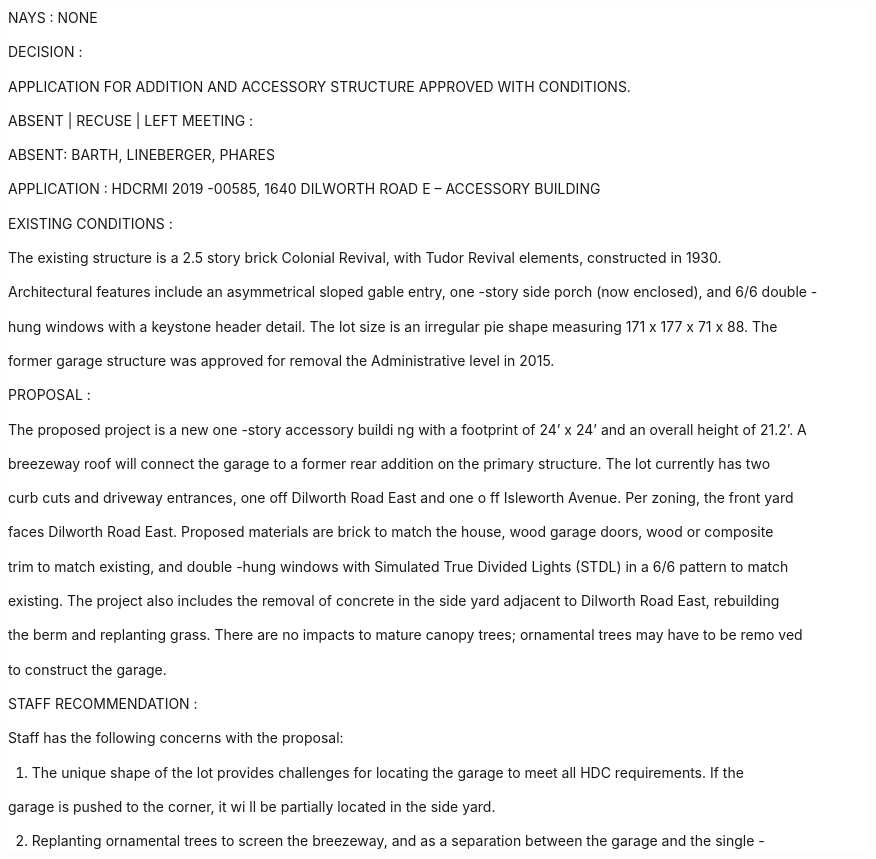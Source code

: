 NAYS : NONE 

DECISION :

APPLICATION FOR ADDITION AND ACCESSORY STRUCTURE APPROVED WITH CONDITIONS. 

ABSENT | RECUSE | LEFT MEETING :

ABSENT: BARTH, LINEBERGER, PHARES 

APPLICATION : HDCRMI 2019 -00585, 1640 DILWORTH ROAD E – ACCESSORY BUILDING 

EXISTING CONDITIONS :

The existing structure is a 2.5 story brick Colonial Revival, with Tudor Revival elements, constructed in 1930. 

Architectural features include an asymmetrical sloped gable entry, one -story side porch (now enclosed), and 6/6 double -

hung windows with a keystone header detail. The lot size is an irregular pie shape measuring 171 x 177 x 71 x 88. The 

former garage structure was approved for removal the Administrative level in 2015. 

PROPOSAL :

The proposed project is a new one -story accessory buildi ng with a footprint of 24’ x 24’ and an overall height of 21.2’. A 

breezeway roof will connect the garage to a former rear addition on the primary structure. The lot currently has two 

curb cuts and driveway entrances, one off Dilworth Road East and one o ff Isleworth Avenue. Per zoning, the front yard 

faces Dilworth Road East. Proposed materials are brick to match the house, wood garage doors, wood or composite 

trim to match existing, and double -hung windows with Simulated True Divided Lights (STDL) in a 6/6 pattern to match 

existing. The project also includes the removal of concrete in the side yard adjacent to Dilworth Road East, rebuilding 

the berm and replanting grass. There are no impacts to mature canopy trees; ornamental trees may have to be remo ved 

to construct the garage. 

STAFF RECOMMENDATION :

Staff has the following concerns with the proposal: 

1. The unique shape of the lot provides challenges for locating the garage to meet all HDC requirements. If the 

garage is pushed to the corner, it wi ll be partially located in the side yard. 

2. Replanting ornamental trees to screen the breezeway, and as a separation between the garage and the single -

